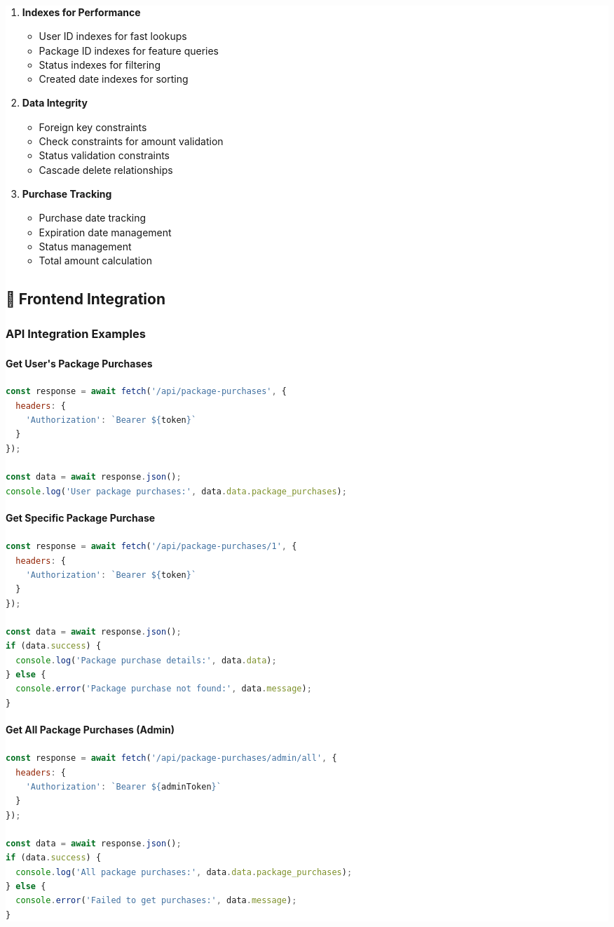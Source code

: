 1. **Indexes for Performance**
   - User ID indexes for fast lookups
   - Package ID indexes for feature queries
   - Status indexes for filtering
   - Created date indexes for sorting

2. **Data Integrity**
   - Foreign key constraints
   - Check constraints for amount validation
   - Status validation constraints
   - Cascade delete relationships

3. **Purchase Tracking**
   - Purchase date tracking
   - Expiration date management
   - Status management
   - Total amount calculation

## 🎨 Frontend Integration

### API Integration Examples

#### Get User's Package Purchases
```javascript
const response = await fetch('/api/package-purchases', {
  headers: {
    'Authorization': `Bearer ${token}`
  }
});

const data = await response.json();
console.log('User package purchases:', data.data.package_purchases);
```

#### Get Specific Package Purchase
```javascript
const response = await fetch('/api/package-purchases/1', {
  headers: {
    'Authorization': `Bearer ${token}`
  }
});

const data = await response.json();
if (data.success) {
  console.log('Package purchase details:', data.data);
} else {
  console.error('Package purchase not found:', data.message);
}
```

#### Get All Package Purchases (Admin)
```javascript
const response = await fetch('/api/package-purchases/admin/all', {
  headers: {
    'Authorization': `Bearer ${adminToken}`
  }
});

const data = await response.json();
if (data.success) {
  console.log('All package purchases:', data.data.package_purchases);
} else {
  console.error('Failed to get purchases:', data.message);
}
```